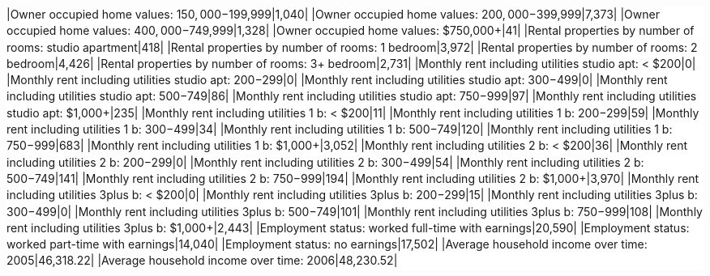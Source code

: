 |Owner occupied home values: $150,000-$199,999|1,040|
|Owner occupied home values: $200,000-$399,999|7,373|
|Owner occupied home values: $400,000-$749,999|1,328|
|Owner occupied home values: $750,000+|41|
|Rental properties by number of rooms: studio apartment|418|
|Rental properties by number of rooms: 1 bedroom|3,972|
|Rental properties by number of rooms: 2 bedroom|4,426|
|Rental properties by number of rooms: 3+ bedroom|2,731|
|Monthly rent including utilities studio apt: < $200|0|
|Monthly rent including utilities studio apt: $200-$299|0|
|Monthly rent including utilities studio apt: $300-$499|0|
|Monthly rent including utilities studio apt: $500-$749|86|
|Monthly rent including utilities studio apt: $750-$999|97|
|Monthly rent including utilities studio apt: $1,000+|235|
|Monthly rent including utilities 1 b: < $200|11|
|Monthly rent including utilities 1 b: $200-$299|59|
|Monthly rent including utilities 1 b: $300-$499|34|
|Monthly rent including utilities 1 b: $500-$749|120|
|Monthly rent including utilities 1 b: $750-$999|683|
|Monthly rent including utilities 1 b: $1,000+|3,052|
|Monthly rent including utilities 2 b: < $200|36|
|Monthly rent including utilities 2 b: $200-$299|0|
|Monthly rent including utilities 2 b: $300-$499|54|
|Monthly rent including utilities 2 b: $500-$749|141|
|Monthly rent including utilities 2 b: $750-$999|194|
|Monthly rent including utilities 2 b: $1,000+|3,970|
|Monthly rent including utilities 3plus b: < $200|0|
|Monthly rent including utilities 3plus b: $200-$299|15|
|Monthly rent including utilities 3plus b: $300-$499|0|
|Monthly rent including utilities 3plus b: $500-$749|101|
|Monthly rent including utilities 3plus b: $750-$999|108|
|Monthly rent including utilities 3plus b: $1,000+|2,443|
|Employment status: worked full-time with earnings|20,590|
|Employment status: worked part-time with earnings|14,040|
|Employment status: no earnings|17,502|
|Average household income over time: 2005|46,318.22|
|Average household income over time: 2006|48,230.52|